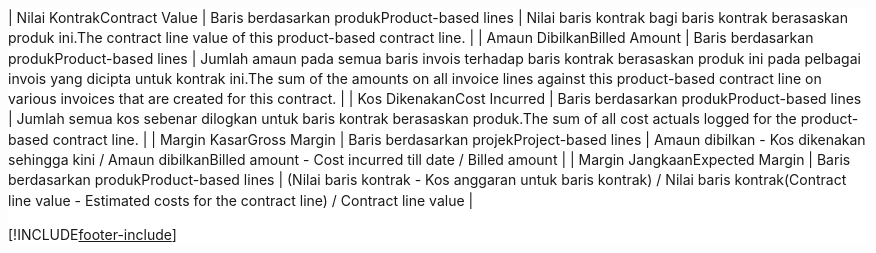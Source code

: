 | <span data-ttu-id="f9a7f-221">Nilai Kontrak</span><span class="sxs-lookup"><span data-stu-id="f9a7f-221">Contract Value</span></span> | <span data-ttu-id="f9a7f-222">Baris berdasarkan produk</span><span class="sxs-lookup"><span data-stu-id="f9a7f-222">Product-based lines</span></span> | <span data-ttu-id="f9a7f-223">Nilai baris kontrak bagi baris kontrak berasaskan produk ini.</span><span class="sxs-lookup"><span data-stu-id="f9a7f-223">The contract line value of this product-based contract line.</span></span> |
| <span data-ttu-id="f9a7f-224">Amaun Dibilkan</span><span class="sxs-lookup"><span data-stu-id="f9a7f-224">Billed Amount</span></span> | <span data-ttu-id="f9a7f-225">Baris berdasarkan produk</span><span class="sxs-lookup"><span data-stu-id="f9a7f-225">Product-based lines</span></span> | <span data-ttu-id="f9a7f-226">Jumlah amaun pada semua baris invois terhadap baris kontrak berasaskan produk ini pada pelbagai invois yang dicipta untuk kontrak ini.</span><span class="sxs-lookup"><span data-stu-id="f9a7f-226">The sum of the amounts on all invoice lines against this product-based contract line on various invoices that are created for this contract.</span></span> |
| <span data-ttu-id="f9a7f-227">Kos Dikenakan</span><span class="sxs-lookup"><span data-stu-id="f9a7f-227">Cost Incurred</span></span> | <span data-ttu-id="f9a7f-228">Baris berdasarkan produk</span><span class="sxs-lookup"><span data-stu-id="f9a7f-228">Product-based lines</span></span> | <span data-ttu-id="f9a7f-229">Jumlah semua kos sebenar dilogkan untuk baris kontrak berasaskan produk.</span><span class="sxs-lookup"><span data-stu-id="f9a7f-229">The sum of all cost actuals logged for the product-based contract line.</span></span> |
| <span data-ttu-id="f9a7f-230">Margin Kasar</span><span class="sxs-lookup"><span data-stu-id="f9a7f-230">Gross Margin</span></span> | <span data-ttu-id="f9a7f-231">Baris berdasarkan projek</span><span class="sxs-lookup"><span data-stu-id="f9a7f-231">Project-based lines</span></span> | <span data-ttu-id="f9a7f-232">Amaun dibilkan - Kos dikenakan sehingga kini / Amaun dibilkan</span><span class="sxs-lookup"><span data-stu-id="f9a7f-232">Billed amount - Cost incurred till date / Billed amount</span></span> |
| <span data-ttu-id="f9a7f-233">Margin Jangkaan</span><span class="sxs-lookup"><span data-stu-id="f9a7f-233">Expected Margin</span></span> | <span data-ttu-id="f9a7f-234">Baris berdasarkan produk</span><span class="sxs-lookup"><span data-stu-id="f9a7f-234">Product-based lines</span></span> | <span data-ttu-id="f9a7f-235">(Nilai baris kontrak - Kos anggaran untuk baris kontrak) / Nilai baris kontrak</span><span class="sxs-lookup"><span data-stu-id="f9a7f-235">(Contract line value - Estimated costs for the contract line) / Contract line value</span></span> |


[!INCLUDE[footer-include](../includes/footer-banner.md)]
